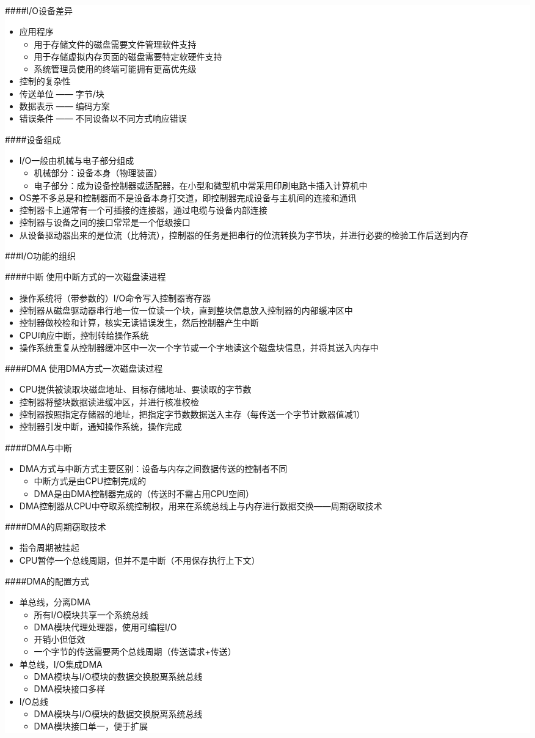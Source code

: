 ####I/O设备差异

- 应用程序
	- 用于存储文件的磁盘需要文件管理软件支持
	- 用于存储虚拟内存页面的磁盘需要特定软硬件支持
	- 系统管理员使用的终端可能拥有更高优先级
- 控制的复杂性
- 传送单位 —— 字节/块
- 数据表示 —— 编码方案
- 错误条件 —— 不同设备以不同方式响应错误

####设备组成
- I/O一般由机械与电子部分组成
	- 机械部分：设备本身（物理装置）
	- 电子部分：成为设备控制器或适配器，在小型和微型机中常采用印刷电路卡插入计算机中
- OS差不多总是和控制器而不是设备本身打交道，即控制器完成设备与主机间的连接和通讯
- 控制器卡上通常有一个可插接的连接器，通过电缆与设备内部连接
- 控制器与设备之间的接口常常是一个低级接口
- 从设备驱动器出来的是位流（比特流），控制器的任务是把串行的位流转换为字节块，并进行必要的检验工作后送到内存

###I/O功能的组织

####中断
使用中断方式的一次磁盘读进程
- 操作系统将（带参数的）I/O命令写入控制器寄存器
- 控制器从磁盘驱动器串行地一位一位读一个块，直到整块信息放入控制器的内部缓冲区中
- 控制器做校检和计算，核实无读错误发生，然后控制器产生中断
- CPU响应中断，控制转给操作系统
- 操作系统重复从控制器缓冲区中一次一个字节或一个字地读这个磁盘块信息，并将其送入内存中

####DMA
使用DMA方式一次磁盘读过程
- CPU提供被读取块磁盘地址、目标存储地址、要读取的字节数
- 控制器将整块数据读进缓冲区，并进行核准校检
- 控制器按照指定存储器的地址，把指定字节数数据送入主存（每传送一个字节计数器值减1）
- 控制器引发中断，通知操作系统，操作完成

####DMA与中断
- DMA方式与中断方式主要区别：设备与内存之间数据传送的控制者不同
	- 中断方式是由CPU控制完成的
	- DMA是由DMA控制器完成的（传送时不需占用CPU空间）
- DMA控制器从CPU中夺取系统控制权，用来在系统总线上与内存进行数据交换——周期窃取技术

####DMA的周期窃取技术
- 指令周期被挂起
- CPU暂停一个总线周期，但并不是中断（不用保存执行上下文）

####DMA的配置方式
- 单总线，分离DMA
	- 所有I/O模块共享一个系统总线
	- DMA模块代理处理器，使用可编程I/O
	- 开销小但低效
	- 一个字节的传送需要两个总线周期（传送请求+传送）
- 单总线，I/O集成DMA
	- DMA模块与I/O模块的数据交换脱离系统总线
	- DMA模块接口多样
- I/O总线
	- DMA模块与I/O模块的数据交换脱离系统总线
	- DMA模块接口单一，便于扩展
